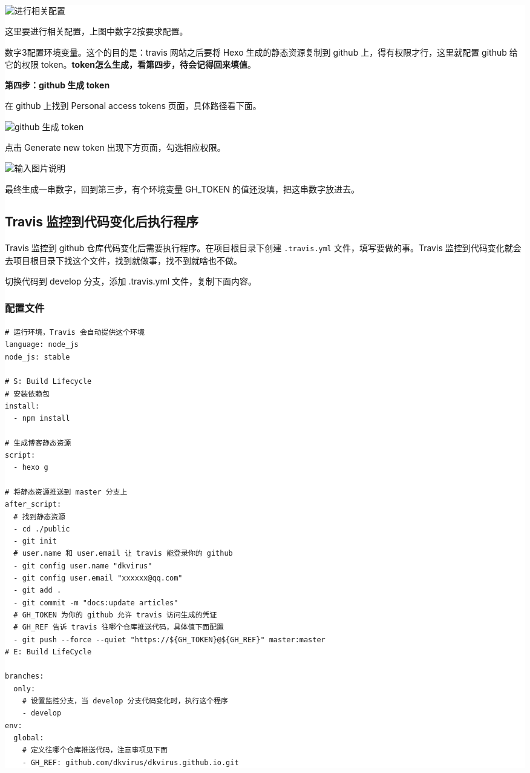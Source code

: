 ![进行相关配置](https://gitee.com/uploads/images/2018/0320/170354_acb380f8_1623141.png "屏幕截图.png")

这里要进行相关配置，上图中数字2按要求配置。

数字3配置环境变量。这个的目的是：travis 网站之后要将 Hexo 生成的静态资源复制到 github 上，得有权限才行，这里就配置 github 给它的权限 token。**token怎么生成，看第四步，待会记得回来填值**。

**第四步：github 生成 token**

在 github 上找到 Personal access tokens 页面，具体路径看下面。

![github 生成 token](https://gitee.com/uploads/images/2018/0320/170952_9679df1e_1623141.png "屏幕截图.png")

点击 Generate new token 出现下方页面，勾选相应权限。

![输入图片说明](https://gitee.com/uploads/images/2018/0320/171047_f2bd0d03_1623141.png "在这里输入图片标题")

最终生成一串数字，回到第三步，有个环境变量 GH_TOKEN 的值还没填，把这串数字放进去。

## Travis 监控到代码变化后执行程序

Travis 监控到 github 仓库代码变化后需要执行程序。在项目根目录下创建 `.travis.yml` 文件，填写要做的事。Travis 监控到代码变化就会去项目根目录下找这个文件，找到就做事，找不到就啥也不做。

切换代码到 develop 分支，添加 .travis.yml 文件，复制下面内容。

### 配置文件

```
# 运行环境，Travis 会自动提供这个环境
language: node_js
node_js: stable

# S: Build Lifecycle
# 安装依赖包
install:
  - npm install

# 生成博客静态资源
script:
  - hexo g

# 将静态资源推送到 master 分支上
after_script:
  # 找到静态资源
  - cd ./public
  - git init
  # user.name 和 user.email 让 travis 能登录你的 github
  - git config user.name "dkvirus"
  - git config user.email "xxxxxx@qq.com"
  - git add .
  - git commit -m "docs:update articles"
  # GH_TOKEN 为你的 github 允许 travis 访问生成的凭证
  # GH_REF 告诉 travis 往哪个仓库推送代码，具体值下面配置
  - git push --force --quiet "https://${GH_TOKEN}@${GH_REF}" master:master
# E: Build LifeCycle

branches:
  only:
    # 设置监控分支，当 develop 分支代码变化时，执行这个程序
    - develop
env:
  global:
    # 定义往哪个仓库推送代码，注意事项见下面
    - GH_REF: github.com/dkvirus/dkvirus.github.io.git
```
